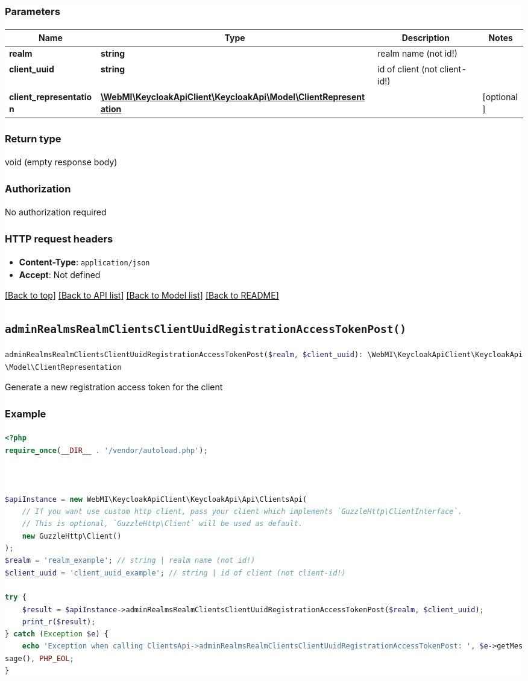 ### Parameters

| Name | Type | Description  | Notes |
| ------------- | ------------- | ------------- | ------------- |
| **realm** | **string**| realm name (not id!) | |
| **client_uuid** | **string**| id of client (not client-id!) | |
| **client_representation** | [**\WebMI\KeycloakApiClient\KeycloakApi\Model\ClientRepresentation**](../Model/ClientRepresentation.md)|  | [optional] |

### Return type

void (empty response body)

### Authorization

No authorization required

### HTTP request headers

- **Content-Type**: `application/json`
- **Accept**: Not defined

[[Back to top]](#) [[Back to API list]](../../README.md#endpoints)
[[Back to Model list]](../../README.md#models)
[[Back to README]](../../README.md)

## `adminRealmsRealmClientsClientUuidRegistrationAccessTokenPost()`

```php
adminRealmsRealmClientsClientUuidRegistrationAccessTokenPost($realm, $client_uuid): \WebMI\KeycloakApiClient\KeycloakApi\Model\ClientRepresentation
```

Generate a new registration access token for the client

### Example

```php
<?php
require_once(__DIR__ . '/vendor/autoload.php');



$apiInstance = new WebMI\KeycloakApiClient\KeycloakApi\Api\ClientsApi(
    // If you want use custom http client, pass your client which implements `GuzzleHttp\ClientInterface`.
    // This is optional, `GuzzleHttp\Client` will be used as default.
    new GuzzleHttp\Client()
);
$realm = 'realm_example'; // string | realm name (not id!)
$client_uuid = 'client_uuid_example'; // string | id of client (not client-id!)

try {
    $result = $apiInstance->adminRealmsRealmClientsClientUuidRegistrationAccessTokenPost($realm, $client_uuid);
    print_r($result);
} catch (Exception $e) {
    echo 'Exception when calling ClientsApi->adminRealmsRealmClientsClientUuidRegistrationAccessTokenPost: ', $e->getMessage(), PHP_EOL;
}
```
